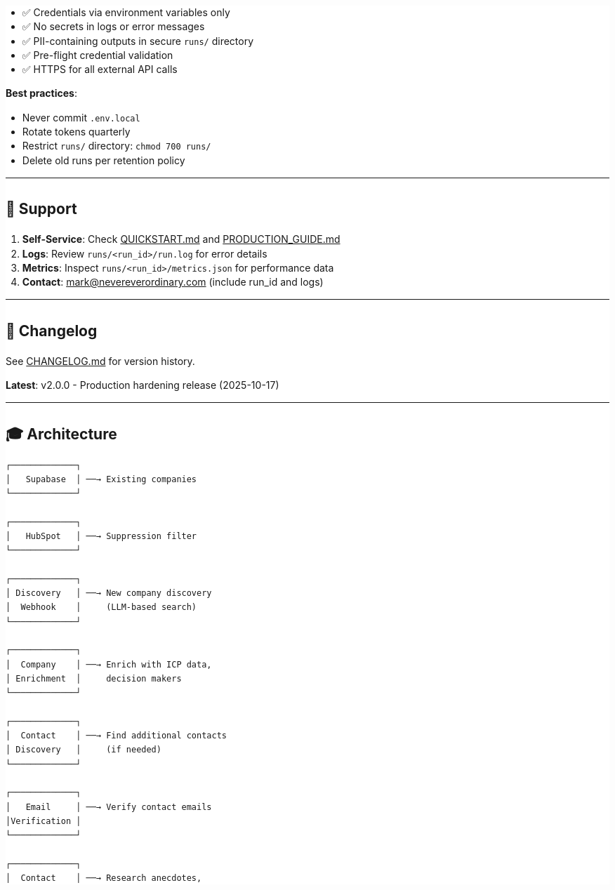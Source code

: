- ✅ Credentials via environment variables only
- ✅ No secrets in logs or error messages
- ✅ PII-containing outputs in secure `runs/` directory
- ✅ Pre-flight credential validation
- ✅ HTTPS for all external API calls

**Best practices**:
- Never commit `.env.local`
- Rotate tokens quarterly
- Restrict `runs/` directory: `chmod 700 runs/`
- Delete old runs per retention policy

---

## 🚨 Support

1. **Self-Service**: Check [QUICKSTART.md](docs/QUICKSTART.md) and [PRODUCTION_GUIDE.md](docs/operations/PRODUCTION_GUIDE.md)
2. **Logs**: Review `runs/<run_id>/run.log` for error details
3. **Metrics**: Inspect `runs/<run_id>/metrics.json` for performance data
4. **Contact**: mark@nevereverordinary.com (include run_id and logs)

---

## 📝 Changelog

See [CHANGELOG.md](docs/CHANGELOG.md) for version history.

**Latest**: v2.0.0 - Production hardening release (2025-10-17)

---

## 🎓 Architecture

```
┌─────────────┐
│   Supabase  │ ──→ Existing companies
└─────────────┘

┌─────────────┐
│   HubSpot   │ ──→ Suppression filter
└─────────────┘

┌─────────────┐
│ Discovery   │ ──→ New company discovery
│  Webhook    │     (LLM-based search)
└─────────────┘

┌─────────────┐
│  Company    │ ──→ Enrich with ICP data,
│ Enrichment  │     decision makers
└─────────────┘

┌─────────────┐
│  Contact    │ ──→ Find additional contacts
│ Discovery   │     (if needed)
└─────────────┘

┌─────────────┐
│   Email     │ ──→ Verify contact emails
│Verification │
└─────────────┘

┌─────────────┐
│  Contact    │ ──→ Research anecdotes,
```